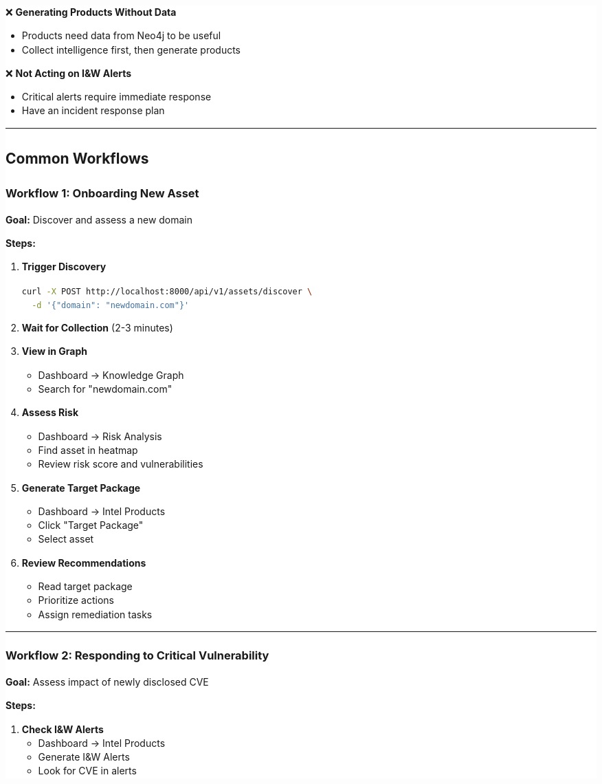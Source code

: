 ❌ **Generating Products Without Data**
- Products need data from Neo4j to be useful
- Collect intelligence first, then generate products

❌ **Not Acting on I&W Alerts**
- Critical alerts require immediate response
- Have an incident response plan

---

## Common Workflows

### Workflow 1: Onboarding New Asset

**Goal:** Discover and assess a new domain

**Steps:**
1. **Trigger Discovery**
   ```bash
   curl -X POST http://localhost:8000/api/v1/assets/discover \
     -d '{"domain": "newdomain.com"}'
   ```

2. **Wait for Collection** (2-3 minutes)

3. **View in Graph**
   - Dashboard → Knowledge Graph
   - Search for "newdomain.com"

4. **Assess Risk**
   - Dashboard → Risk Analysis
   - Find asset in heatmap
   - Review risk score and vulnerabilities

5. **Generate Target Package**
   - Dashboard → Intel Products
   - Click "Target Package"
   - Select asset

6. **Review Recommendations**
   - Read target package
   - Prioritize actions
   - Assign remediation tasks

---

### Workflow 2: Responding to Critical Vulnerability

**Goal:** Assess impact of newly disclosed CVE

**Steps:**
1. **Check I&W Alerts**
   - Dashboard → Intel Products
   - Generate I&W Alerts
   - Look for CVE in alerts
